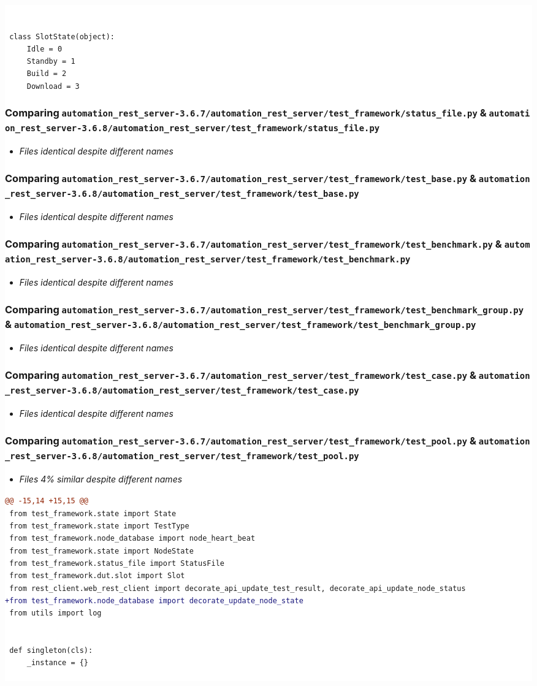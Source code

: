 ```diff
 
 
 class SlotState(object):
     Idle = 0
     Standby = 1
     Build = 2
     Download = 3
```

### Comparing `automation_rest_server-3.6.7/automation_rest_server/test_framework/status_file.py` & `automation_rest_server-3.6.8/automation_rest_server/test_framework/status_file.py`

 * *Files identical despite different names*

### Comparing `automation_rest_server-3.6.7/automation_rest_server/test_framework/test_base.py` & `automation_rest_server-3.6.8/automation_rest_server/test_framework/test_base.py`

 * *Files identical despite different names*

### Comparing `automation_rest_server-3.6.7/automation_rest_server/test_framework/test_benchmark.py` & `automation_rest_server-3.6.8/automation_rest_server/test_framework/test_benchmark.py`

 * *Files identical despite different names*

### Comparing `automation_rest_server-3.6.7/automation_rest_server/test_framework/test_benchmark_group.py` & `automation_rest_server-3.6.8/automation_rest_server/test_framework/test_benchmark_group.py`

 * *Files identical despite different names*

### Comparing `automation_rest_server-3.6.7/automation_rest_server/test_framework/test_case.py` & `automation_rest_server-3.6.8/automation_rest_server/test_framework/test_case.py`

 * *Files identical despite different names*

### Comparing `automation_rest_server-3.6.7/automation_rest_server/test_framework/test_pool.py` & `automation_rest_server-3.6.8/automation_rest_server/test_framework/test_pool.py`

 * *Files 4% similar despite different names*

```diff
@@ -15,14 +15,15 @@
 from test_framework.state import State
 from test_framework.state import TestType
 from test_framework.node_database import node_heart_beat
 from test_framework.state import NodeState
 from test_framework.status_file import StatusFile
 from test_framework.dut.slot import Slot
 from rest_client.web_rest_client import decorate_api_update_test_result, decorate_api_update_node_status
+from test_framework.node_database import decorate_update_node_state
 from utils import log
 
 
 def singleton(cls):
     _instance = {}
 
```